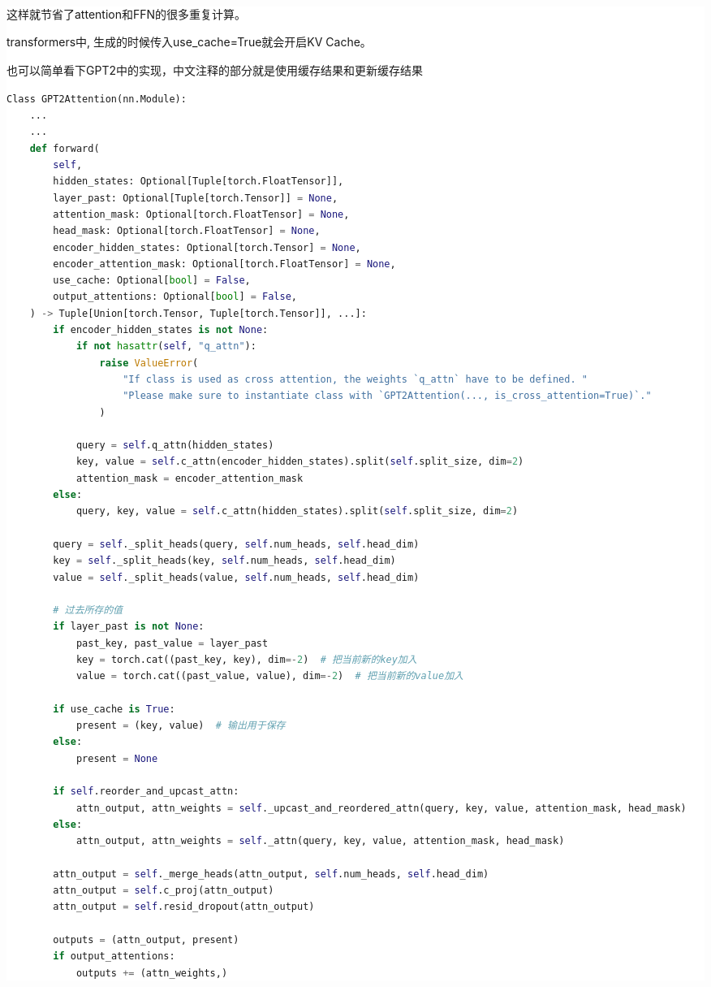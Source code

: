 这样就节省了attention和FFN的很多重复计算。

transformers中, 生成的时候传入use_cache=True就会开启KV Cache。

也可以简单看下GPT2中的实现，中文注释的部分就是使用缓存结果和更新缓存结果

~~~python
Class GPT2Attention(nn.Module):
    ...
    ...
    def forward(
        self,
        hidden_states: Optional[Tuple[torch.FloatTensor]],
        layer_past: Optional[Tuple[torch.Tensor]] = None,
        attention_mask: Optional[torch.FloatTensor] = None,
        head_mask: Optional[torch.FloatTensor] = None,
        encoder_hidden_states: Optional[torch.Tensor] = None,
        encoder_attention_mask: Optional[torch.FloatTensor] = None,
        use_cache: Optional[bool] = False,
        output_attentions: Optional[bool] = False,
    ) -> Tuple[Union[torch.Tensor, Tuple[torch.Tensor]], ...]:
        if encoder_hidden_states is not None:
            if not hasattr(self, "q_attn"):
                raise ValueError(
                    "If class is used as cross attention, the weights `q_attn` have to be defined. "
                    "Please make sure to instantiate class with `GPT2Attention(..., is_cross_attention=True)`."
                )

            query = self.q_attn(hidden_states)
            key, value = self.c_attn(encoder_hidden_states).split(self.split_size, dim=2)
            attention_mask = encoder_attention_mask
        else:
            query, key, value = self.c_attn(hidden_states).split(self.split_size, dim=2)

        query = self._split_heads(query, self.num_heads, self.head_dim)
        key = self._split_heads(key, self.num_heads, self.head_dim)
        value = self._split_heads(value, self.num_heads, self.head_dim)

        # 过去所存的值
        if layer_past is not None:
            past_key, past_value = layer_past
            key = torch.cat((past_key, key), dim=-2)  # 把当前新的key加入
            value = torch.cat((past_value, value), dim=-2)  # 把当前新的value加入

        if use_cache is True:
            present = (key, value)  # 输出用于保存
        else:
            present = None

        if self.reorder_and_upcast_attn:
            attn_output, attn_weights = self._upcast_and_reordered_attn(query, key, value, attention_mask, head_mask)
        else:
            attn_output, attn_weights = self._attn(query, key, value, attention_mask, head_mask)

        attn_output = self._merge_heads(attn_output, self.num_heads, self.head_dim)
        attn_output = self.c_proj(attn_output)
        attn_output = self.resid_dropout(attn_output)

        outputs = (attn_output, present)
        if output_attentions:
            outputs += (attn_weights,)

~~~

[//]: # (https://www.linsight.cn/3dc22f96.html)